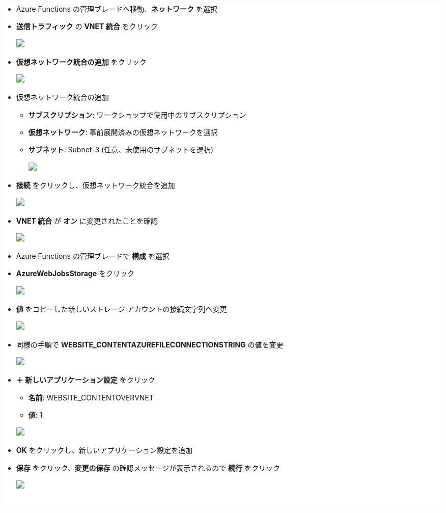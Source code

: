 - Azure Functions の管理ブレードへ移動、**ネットワーク** を選択

- **送信トラフィック** の **VNET 統合** をクリック

  <img src="images/function-network-option-01.png" />

- **仮想ネットワーク統合の追加** をクリック

  <img src="images/vnet-integration-01.png" />

- 仮想ネットワーク統合の追加

  - **サブスクリプション**: ワークショップで使用中のサブスクリプション

  - **仮想ネットワーク**: 事前展開済みの仮想ネットワークを選択

  - **サブネット**: Subnet-3 (任意、未使用のサブネットを選択)

    <img src="images/vnet-integration-02.png" />

- **接続** をクリックし、仮想ネットワーク統合を追加

  <img src="images/vnet-integration-03.png" />

- **VNET 統合** が **オン** に変更されたことを確認

  <img src="images/function-network-option-02.png" />

- Azure Functions の管理ブレードで **構成** を選択

- **AzureWebJobsStorage** をクリック

  <img src="images/storage-connection-string-02.png" />

- **値** をコピーした新しいストレージ アカウントの接続文字列へ変更

  <img src="images/storage-connection-string-03.png" />

- 同様の手順で **WEBSITE_CONTENTAZUREFILECONNECTIONSTRING** の値を変更

  <img src="images/storage-connection-string-04.png" />

- **＋ 新しいアプリケーション設定** をクリック

  - **名前**: WEBSITE_CONTENTOVERVNET

  - **値**: 1

  <img src="images/storage-connection-string-05.png" />

- **OK** をクリックし、新しいアプリケーション設定を追加

- **保存** をクリック、**変更の保存** の確認メッセージが表示されるので **続行** をクリック

  <img src="images/storage-connection-string-06.png" />

<br />
